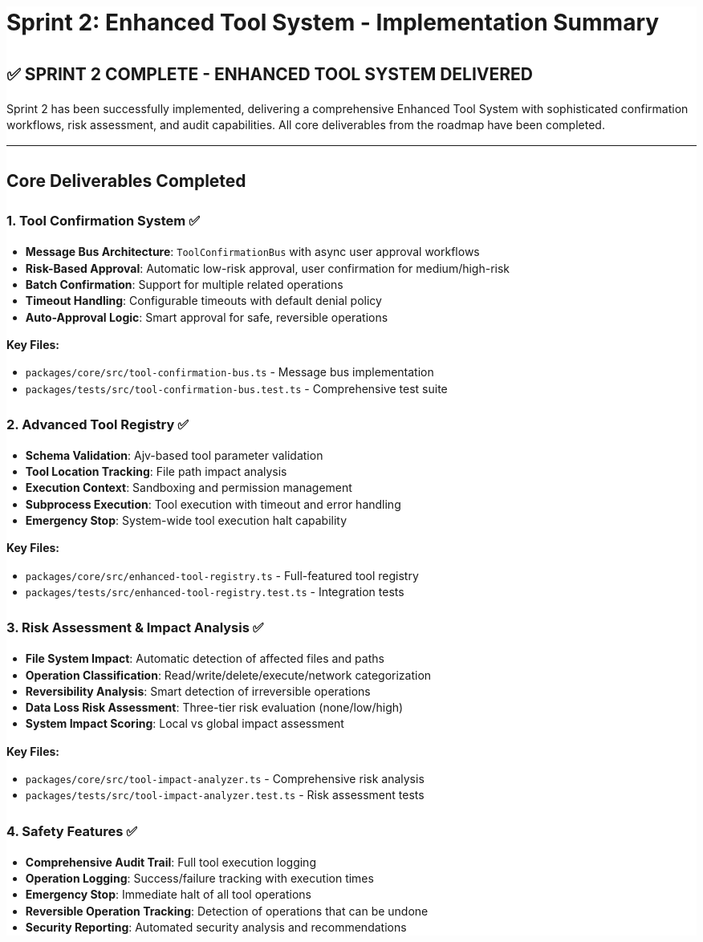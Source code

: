 # Sprint 2: Enhanced Tool System - Implementation Summary

## ✅ **SPRINT 2 COMPLETE - ENHANCED TOOL SYSTEM DELIVERED**

Sprint 2 has been successfully implemented, delivering a comprehensive Enhanced Tool System with sophisticated confirmation workflows, risk assessment, and audit capabilities. All core deliverables from the roadmap have been completed.

---

## **Core Deliverables Completed**

### 1. **Tool Confirmation System** ✅
- **Message Bus Architecture**: `ToolConfirmationBus` with async user approval workflows
- **Risk-Based Approval**: Automatic low-risk approval, user confirmation for medium/high-risk
- **Batch Confirmation**: Support for multiple related operations
- **Timeout Handling**: Configurable timeouts with default denial policy
- **Auto-Approval Logic**: Smart approval for safe, reversible operations

**Key Files:**
- `packages/core/src/tool-confirmation-bus.ts` - Message bus implementation
- `packages/tests/src/tool-confirmation-bus.test.ts` - Comprehensive test suite

### 2. **Advanced Tool Registry** ✅
- **Schema Validation**: Ajv-based tool parameter validation
- **Tool Location Tracking**: File path impact analysis
- **Execution Context**: Sandboxing and permission management
- **Subprocess Execution**: Tool execution with timeout and error handling
- **Emergency Stop**: System-wide tool execution halt capability

**Key Files:**
- `packages/core/src/enhanced-tool-registry.ts` - Full-featured tool registry
- `packages/tests/src/enhanced-tool-registry.test.ts` - Integration tests

### 3. **Risk Assessment & Impact Analysis** ✅
- **File System Impact**: Automatic detection of affected files and paths
- **Operation Classification**: Read/write/delete/execute/network categorization
- **Reversibility Analysis**: Smart detection of irreversible operations
- **Data Loss Risk Assessment**: Three-tier risk evaluation (none/low/high)
- **System Impact Scoring**: Local vs global impact assessment

**Key Files:**
- `packages/core/src/tool-impact-analyzer.ts` - Comprehensive risk analysis
- `packages/tests/src/tool-impact-analyzer.test.ts` - Risk assessment tests

### 4. **Safety Features** ✅
- **Comprehensive Audit Trail**: Full tool execution logging
- **Operation Logging**: Success/failure tracking with execution times
- **Emergency Stop**: Immediate halt of all tool operations
- **Reversible Operation Tracking**: Detection of operations that can be undone
- **Security Reporting**: Automated security analysis and recommendations
